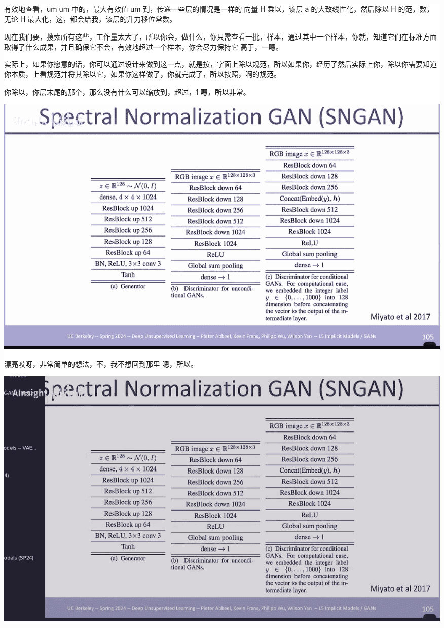 有效地查看，um um 中的，最大有效值 um 到，传递一些层的情况是一样的 向量 H 乘以，该层 a 的大致线性化，然后除以 H 的范，数，无论 H 最大化，这，都会给我，该层的升力移位常数。

现在我们要，搜索所有这些，工作量太大了，所以你会，做什么，你只需查看一批，样本，通过其中一个样本，你就，知道它们在标准方面取得了什么成果，并且确保它不会，有效地超过一个样本，你会尽力保持它 高于，一嗯。

实际上，如果你愿意的话，你可以通过设计来做到这一点，就是按，字面上除以规范，所以如果你，经历了然后实际上你，除以你需要知道你本质，上看规范并将其除以它，如果你这样做了，你就完成了，所以按照，啊的规范。

你除以，你层末尾的那个，那么没有什么可以缩放到，超过，1 嗯，所以非常。

![](img/74924808f0076af43054703b2712647b_11.png)

漂亮哎呀，非常简单的想法，不，我不想回到那里 嗯，所以。

![](img/74924808f0076af43054703b2712647b_13.png)
